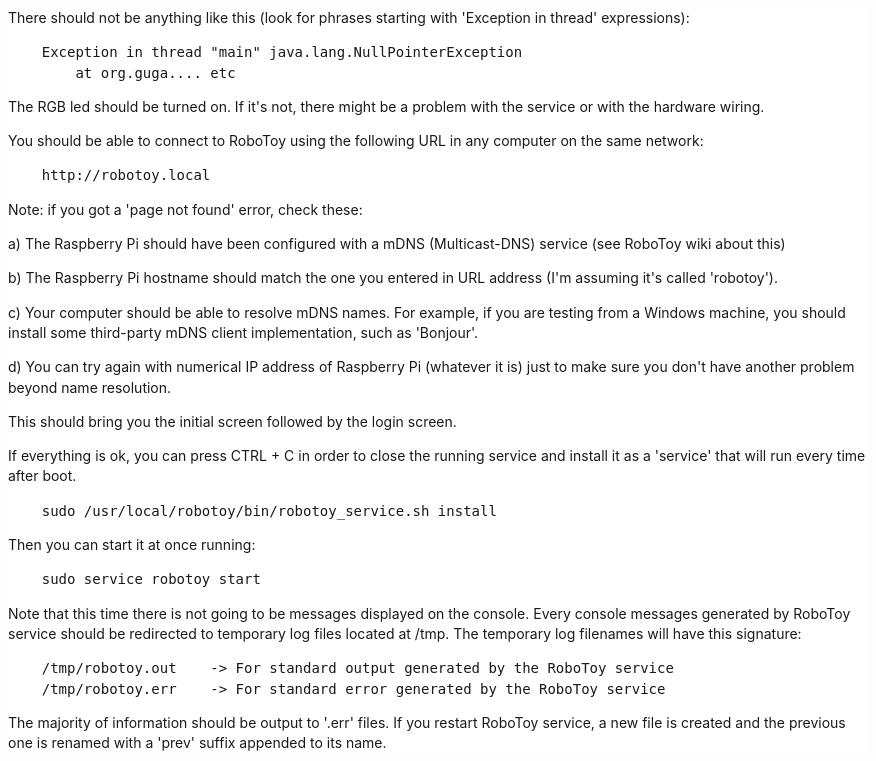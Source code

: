   There should not be anything like this (look for phrases starting with 'Exception in thread' expressions):
  
<pre>
	Exception in thread "main" java.lang.NullPointerException
        at org.guga.... etc
</pre>

  The RGB led should be turned on. If it's not, there might be a problem with the service or with the hardware wiring.
  
  You should be able to connect to RoboToy using the following URL in any computer on the same network:
  
<pre>
	http://robotoy.local
</pre>

  Note: if you got a 'page not found' error, check these:
  
  a) The Raspberry Pi should have been configured with a mDNS (Multicast-DNS) service (see RoboToy wiki about this)
  
  b) The Raspberry Pi hostname should match the one you entered in URL address (I'm assuming it's called 'robotoy').
  
  c) Your computer should be able to resolve mDNS names. For example, if you are testing from a Windows machine, you should install some third-party mDNS client implementation, such as 'Bonjour'.
  
  d) You can try again with numerical IP address of Raspberry Pi (whatever it is) just to make sure you don't have another problem beyond name resolution.

  This should bring you the initial screen followed by the login screen.
  
  If everything is ok, you can press CTRL + C in order to close the running service and install it as a 'service' that will run every time after boot.
  
<pre>
	sudo /usr/local/robotoy/bin/robotoy_service.sh install
</pre>
  
  Then you can start it at once running:
  
<pre>
	sudo service robotoy start
</pre>

  Note that this time there is not going to be messages displayed on the console. Every console messages generated by RoboToy service should be redirected to temporary log files located at /tmp. The temporary log filenames will have this signature:
  
<pre>
	/tmp/robotoy.out	-> For standard output generated by the RoboToy service
	/tmp/robotoy.err	-> For standard error generated by the RoboToy service	
</pre>

  The majority of information should be output to '.err' files. If you restart RoboToy service, a new file is created and the previous one is renamed with a 'prev' suffix appended to its name.
